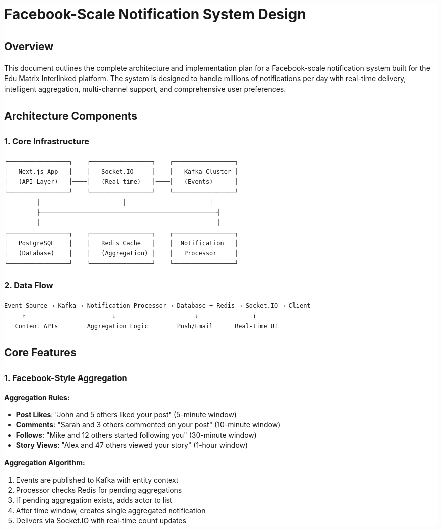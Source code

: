 # Facebook-Scale Notification System Design

## Overview

This document outlines the complete architecture and implementation plan for a Facebook-scale notification system built for the Edu Matrix Interlinked platform. The system is designed to handle millions of notifications per day with real-time delivery, intelligent aggregation, multi-channel support, and comprehensive user preferences.

## Architecture Components

### 1. Core Infrastructure

```
┌─────────────────┐    ┌─────────────────┐    ┌─────────────────┐
│   Next.js App   │    │   Socket.IO     │    │   Kafka Cluster │
│   (API Layer)   │────│   (Real-time)   │────│   (Events)      │
└─────────────────┘    └─────────────────┘    └─────────────────┘
         │                       │                       │
         ├─────────────────────────────────────────────────┤
         │                                                 │
┌─────────────────┐    ┌─────────────────┐    ┌─────────────────┐
│   PostgreSQL    │    │   Redis Cache   │    │  Notification   │
│   (Database)    │    │   (Aggregation) │    │   Processor     │
└─────────────────┘    └─────────────────┘    └─────────────────┘
```

### 2. Data Flow

```
Event Source → Kafka → Notification Processor → Database + Redis → Socket.IO → Client
     ↑                        ↓                      ↓               ↓
   Content APIs        Aggregation Logic        Push/Email      Real-time UI
```

## Core Features

### 1. Facebook-Style Aggregation

**Aggregation Rules:**
- **Post Likes**: "John and 5 others liked your post" (5-minute window)
- **Comments**: "Sarah and 3 others commented on your post" (10-minute window)  
- **Follows**: "Mike and 12 others started following you" (30-minute window)
- **Story Views**: "Alex and 47 others viewed your story" (1-hour window)

**Aggregation Algorithm:**
1. Events are published to Kafka with entity context
2. Processor checks Redis for pending aggregations
3. If pending aggregation exists, adds actor to list
4. After time window, creates single aggregated notification
5. Delivers via Socket.IO with real-time count updates
